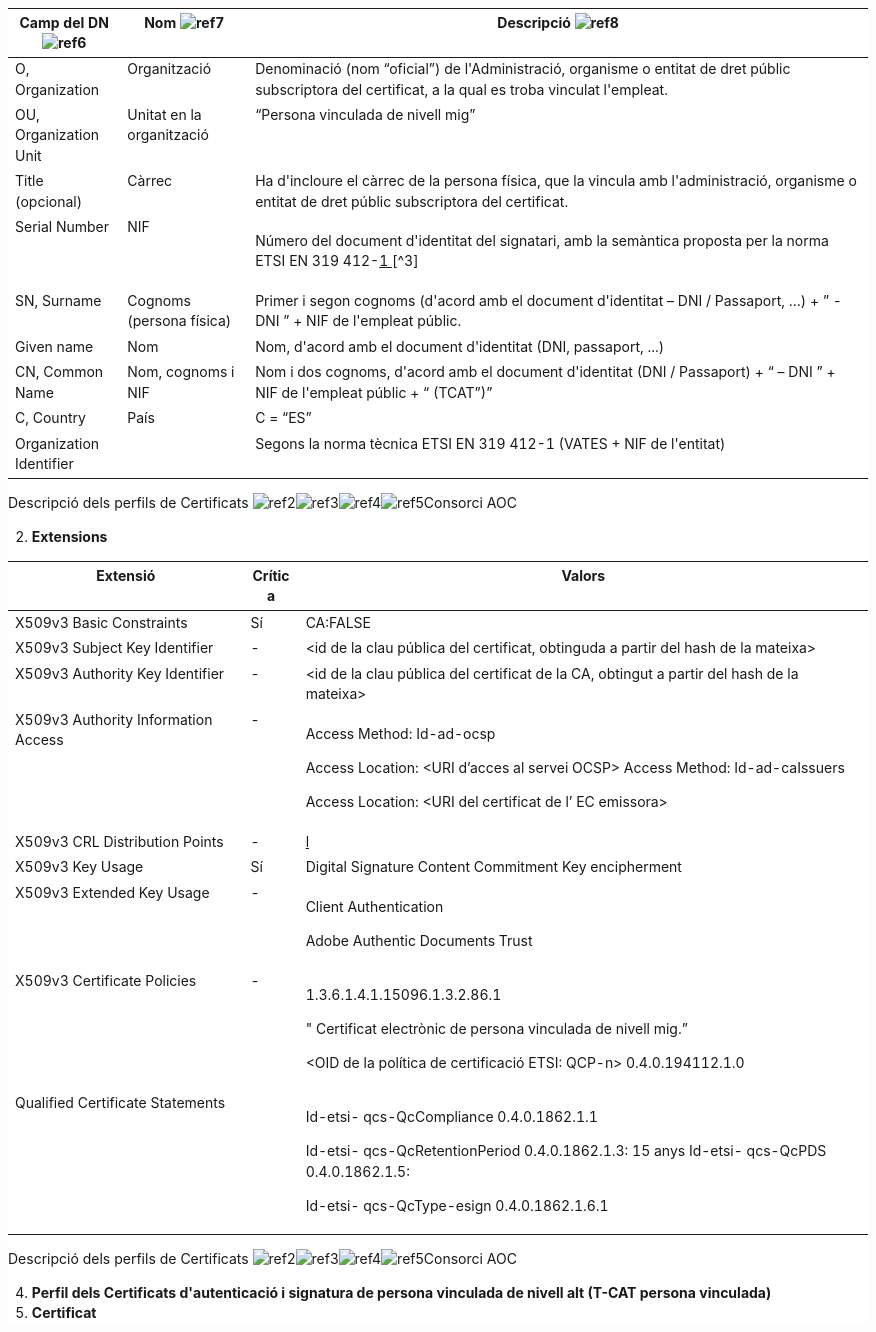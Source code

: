 

|**Camp del DN** ![ref6]|**Nom** ![ref7]|**Descripció** ![ref8]|
| - | - | - |
|O, Organization |Organització|Denominació (nom “oficial”) de l'Administració, organisme o entitat de dret públic subscriptora del certificat, a la qual es troba vinculat l'empleat. |
|OU, Organization Unit |Unitat en la organització|“Persona vinculada de nivell mig” |
|Title (opcional) |Càrrec |Ha d'incloure el càrrec de la persona física, que la vincula amb l'administració, organisme o entitat de dret públic subscriptora del certificat. |
|Serial Number |NIF|<p></p><p>Número del document d'identitat del signatari, amb la semàntica proposta per la norma ETSI EN 319 412-[1 ](#_page9_x97.00_y736.92)[^3]</p>|
|SN, Surname |Cognoms (persona física)|Primer i segon cognoms (d'acord amb el document d'identitat – DNI / Passaport, …) + ” - DNI ” + NIF de l'empleat públic. |
|Given name |Nom|Nom, d'acord amb el document d'identitat (DNI, passaport, ...) |
|CN, Common Name |Nom, cognoms i  NIF|Nom i dos cognoms, d'acord amb el document d'identitat (DNI / Passaport) + “ – DNI ” + NIF de l'empleat públic + “ (TCAT”)” |
|C, Country |País|C = “ES” |
|Organization Identifier ||Segons la norma tècnica ETSI EN 319 412-1 (VATES + NIF de l'entitat) |

Descripció dels perfils de Certificats ![ref2]![ref3]![ref4]![ref5]Consorci AOC  

2. **Extensions<a name="_page10_x97.00_y113.92"></a>** 



|**Extensió** |**Crítica** |**Valors** |
| - | - | - |
|X509v3 Basic Constraints |Sí |CA:FALSE |
|X509v3 Subject Key Identifier |- |<id de la clau pública del certificat, obtinguda a partir del hash de la mateixa> |
|X509v3 Authority Key Identifier |- |<id de la clau pública del certificat de la CA, obtingut a partir del hash de la mateixa> |
|X509v3 Authority Information Access |- |<p>Access Method: Id-ad-ocsp </p><p>Access Location: <URI d’acces al servei OCSP> Access Method: Id-ad-caIssuers </p><p>Access Location: <URI del certificat de l’ EC emissora> </p>|
|X509v3 CRL Distribution Points |- |[<URI de la CRL>l ](http://epscd.catcert.net/crl/ec-sectorpublic.crl)|
|X509v3 Key Usage |Sí |Digital Signature Content Commitment Key encipherment |
|X509v3 Extended Key Usage |- |<p>Client Authentication </p><p>Adobe Authentic Documents Trust </p>|
|X509v3 Certificate Policies |- |<p><OID de la DPC> 1.3.6.1.4.1.15096.1.3.2.86.1 <URI de la DPC> </p><p><User Notice>  </p><p>" Certificat electrònic de persona vinculada de nivell mig.” </p><p><OID de la política de certificació ETSI: QCP-n> 0.4.0.194112.1.0 </p>|
|Qualified Certificate Statements ||<p>Id-etsi- qcs-QcCompliance 0.4.0.1862.1.1 </p><p>Id-etsi- qcs-QcRetentionPeriod 0.4.0.1862.1.3: 15 anys Id-etsi- qcs-QcPDS 0.4.0.1862.1.5: <URI de la PDS> </p><p>Id-etsi- qcs-QcType-esign 0.4.0.1862.1.6.1 </p>|


Descripció dels perfils de Certificats ![ref2]![ref3]![ref4]![ref5]Consorci AOC  

4. **Perfil<a name="_page11_x97.00_y113.92"></a> dels Certificats d'autenticació i signatura de persona vinculada de nivell alt (T-CAT persona vinculada)** 
1. **Certificat<a name="_page11_x97.00_y154.92"></a>** 




[ref1]: Aspose.Words.dd63d74e-179f-4e14-b6a5-596842fab5ce.004.png
[ref2]: Aspose.Words.dd63d74e-179f-4e14-b6a5-596842fab5ce.008.png
[ref3]: Aspose.Words.dd63d74e-179f-4e14-b6a5-596842fab5ce.009.png
[ref4]: Aspose.Words.dd63d74e-179f-4e14-b6a5-596842fab5ce.010.png
[ref5]: Aspose.Words.dd63d74e-179f-4e14-b6a5-596842fab5ce.011.png
[ref6]: Aspose.Words.dd63d74e-179f-4e14-b6a5-596842fab5ce.015.png
[ref7]: Aspose.Words.dd63d74e-179f-4e14-b6a5-596842fab5ce.016.png
[ref8]: Aspose.Words.dd63d74e-179f-4e14-b6a5-596842fab5ce.017.png
[ref9]: Aspose.Words.dd63d74e-179f-4e14-b6a5-596842fab5ce.018.png